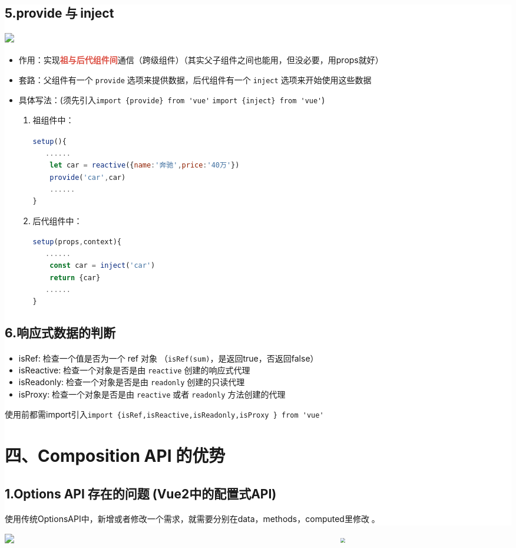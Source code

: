   

## 5.provide 与 inject

<img src="https://v3.cn.vuejs.org/images/components_provide.png" style="width:300px" />

- 作用：实现<strong style="color:#DD5145">祖与后代组件间</strong>通信（跨级组件）（其实父子组件之间也能用，但没必要，用props就好）

- 套路：父组件有一个 `provide` 选项来提供数据，后代组件有一个 `inject` 选项来开始使用这些数据

- 具体写法：(须先引入`import {provide} from 'vue'` `import {inject} from 'vue'`)

  1. 祖组件中：

     ```js
     setup(){
     	......
         let car = reactive({name:'奔驰',price:'40万'})
         provide('car',car)
         ......
     }
     ```

  2. 后代组件中：

     ```js
     setup(props,context){
     	......
         const car = inject('car')
         return {car}
     	......
     }
     ```

## 6.响应式数据的判断

- isRef: 检查一个值是否为一个 ref 对象 （`isRef(sum)`，是返回true，否返回false）
- isReactive: 检查一个对象是否是由 `reactive` 创建的响应式代理
- isReadonly: 检查一个对象是否是由 `readonly` 创建的只读代理
- isProxy: 检查一个对象是否是由 `reactive` 或者 `readonly` 方法创建的代理

使用前都需import引入`import {isRef,isReactive,isReadonly,isProxy } from 'vue'`

# 四、Composition API 的优势

## 1.Options API 存在的问题 (Vue2中的配置式API)

使用传统OptionsAPI中，新增或者修改一个需求，就需要分别在data，methods，computed里修改 。

<div style="width:570px;height:370px;overflow:hidden;float:left">
    <img src="https://p3-juejin.byteimg.com/tos-cn-i-k3u1fbpfcp/f84e4e2c02424d9a99862ade0a2e4114~tplv-k3u1fbpfcp-watermark.image" style="width:600px;float:left" />
</div>
<div style="width:270px;height:370px;overflow:hidden;float:left">
    <img src="https://p9-juejin.byteimg.com/tos-cn-i-k3u1fbpfcp/e5ac7e20d1784887a826f6360768a368~tplv-k3u1fbpfcp-watermark.image" style="zoom:50%;width:560px;left" /> 
</div>
